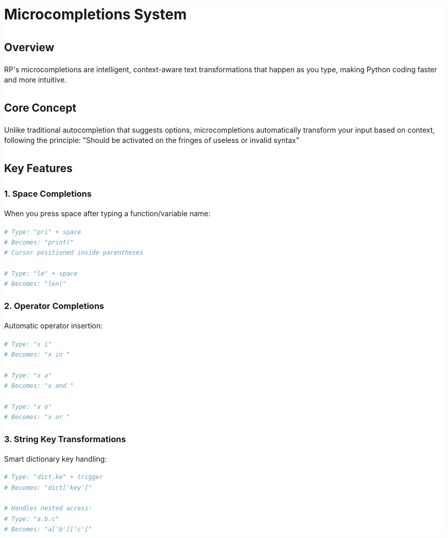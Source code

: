# Microcompletions System

## Overview
RP's microcompletions are intelligent, context-aware text transformations that happen as you type, making Python coding faster and more intuitive.

## Core Concept
Unlike traditional autocompletion that suggests options, microcompletions automatically transform your input based on context, following the principle: "Should be activated on the fringes of useless or invalid syntax"

## Key Features

### 1. Space Completions
When you press space after typing a function/variable name:
```python
# Type: "pri" + space
# Becomes: "print("
# Cursor positioned inside parentheses

# Type: "le" + space  
# Becomes: "len("
```

### 2. Operator Completions
Automatic operator insertion:
```python
# Type: "x i" 
# Becomes: "x in "

# Type: "x a"
# Becomes: "x and "

# Type: "x o"
# Becomes: "x or "
```

### 3. String Key Transformations
Smart dictionary key handling:
```python
# Type: "dict.ke" + trigger
# Becomes: "dict['key']"

# Handles nested access:
# Type: "a.b.c"
# Becomes: "a['b']['c']"
```
